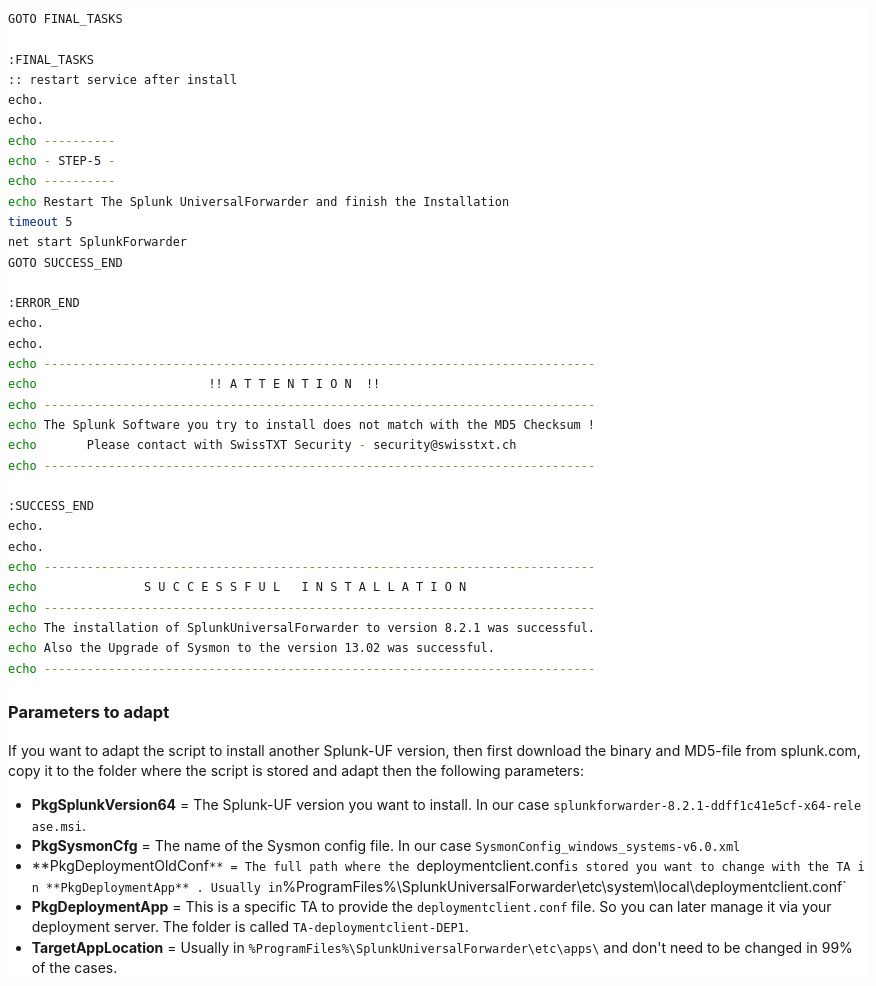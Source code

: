 ```bash
GOTO FINAL_TASKS

:FINAL_TASKS
:: restart service after install
echo.
echo.
echo ----------
echo - STEP-5 - 
echo ----------
echo Restart The Splunk UniversalForwarder and finish the Installation
timeout 5
net start SplunkForwarder
GOTO SUCCESS_END

:ERROR_END
echo.
echo. 
echo -----------------------------------------------------------------------------
echo                        !! A T T E N T I O N  !!
echo -----------------------------------------------------------------------------
echo The Splunk Software you try to install does not match with the MD5 Checksum !
echo       Please contact with SwissTXT Security - security@swisstxt.ch
echo -----------------------------------------------------------------------------

:SUCCESS_END
echo.
echo.
echo -----------------------------------------------------------------------------
echo               S U C C E S S F U L   I N S T A L L A T I O N
echo -----------------------------------------------------------------------------
echo The installation of SplunkUniversalForwarder to version 8.2.1 was successful.
echo Also the Upgrade of Sysmon to the version 13.02 was successful.
echo -----------------------------------------------------------------------------
```

### Parameters to adapt
If you want to adapt the script to install another Splunk-UF version, then first download the binary and MD5-file from splunk.com,
copy it to the folder where the script is stored and adapt then the following parameters:

- **PkgSplunkVersion64** = The Splunk-UF version you want to install. In our case `splunkforwarder-8.2.1-ddff1c41e5cf-x64-release.msi`.
- **PkgSysmonCfg** = The name of the Sysmon config file. In our case `SysmonConfig_windows_systems-v6.0.xml`
- **PkgDeploymentOldConf`** = The full path where the `deploymentclient.conf` is stored you want to change with the TA in **PkgDeploymentApp** . Usually in `%ProgramFiles%\SplunkUniversalForwarder\etc\system\local\deploymentclient.conf`
- **PkgDeploymentApp** = This is a specific TA to provide the `deploymentclient.conf` file. So you can later manage it via your deployment server. The folder is called `TA-deploymentclient-DEP1`.
- **TargetAppLocation** = Usually in `%ProgramFiles%\SplunkUniversalForwarder\etc\apps\` and don't need to be changed in 99% of the cases.
